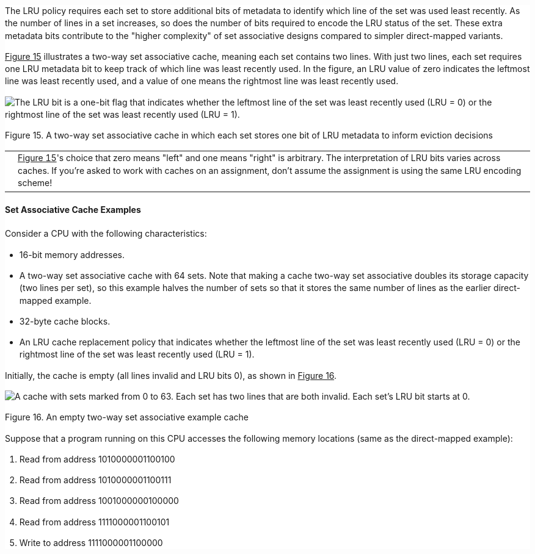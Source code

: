 The LRU policy requires each set to store additional bits of metadata to identify which line of the set was used least recently. As the number of lines in a set increases, so does the number of bits required to encode the LRU status of the set. These extra metadata bits contribute to the "higher complexity" of set associative designs compared to simpler direct-mapped variants.

[Figure 15](https://diveintosystems.org/book/C11-MemHierarchy/caching.html#FigCacheLRU) illustrates a two-way set associative cache, meaning each set contains two lines. With just two lines, each set requires one LRU metadata bit to keep track of which line was least recently used. In the figure, an LRU value of zero indicates the leftmost line was least recently used, and a value of one means the rightmost line was least recently used.

![The LRU bit is a one-bit flag that indicates whether the leftmost line of the set was least recently used (LRU = 0) or the rightmost line of the set was least recently used (LRU = 1).](https://diveintosystems.org/book/C11-MemHierarchy/_images/CacheLRU.png)

Figure 15. A two-way set associative cache in which each set stores one bit of LRU metadata to inform eviction decisions

|   |   |
|---|---|
||[Figure 15](https://diveintosystems.org/book/C11-MemHierarchy/caching.html#FigCacheLRU)'s choice that zero means "left" and one means "right" is arbitrary. The interpretation of LRU bits varies across caches. If you’re asked to work with caches on an assignment, don’t assume the assignment is using the same LRU encoding scheme!|

#### [](https://diveintosystems.org/book/C11-MemHierarchy/caching.html#_set_associative_cache_examples)Set Associative Cache Examples

Consider a CPU with the following characteristics:

- 16-bit memory addresses.
    
- A two-way set associative cache with 64 sets. Note that making a cache two-way set associative doubles its storage capacity (two lines per set), so this example halves the number of sets so that it stores the same number of lines as the earlier direct-mapped example.
    
- 32-byte cache blocks.
    
- An LRU cache replacement policy that indicates whether the leftmost line of the set was least recently used (LRU = 0) or the rightmost line of the set was least recently used (LRU = 1).
    

Initially, the cache is empty (all lines invalid and LRU bits 0), as shown in [Figure 16](https://diveintosystems.org/book/C11-MemHierarchy/caching.html#FigAssocExample0).

![A cache with sets marked from 0 to 63.  Each set has two lines that are both invalid.  Each set’s LRU bit starts at 0.](https://diveintosystems.org/book/C11-MemHierarchy/_images/AssocExample0.png)

Figure 16. An empty two-way set associative example cache

Suppose that a program running on this CPU accesses the following memory locations (same as the direct-mapped example):

1. Read from address 1010000001100100
    
2. Read from address 1010000001100111
    
3. Read from address 1001000000100000
    
4. Read from address 1111000001100101
    
5. Write to address 1111000001100000
    
